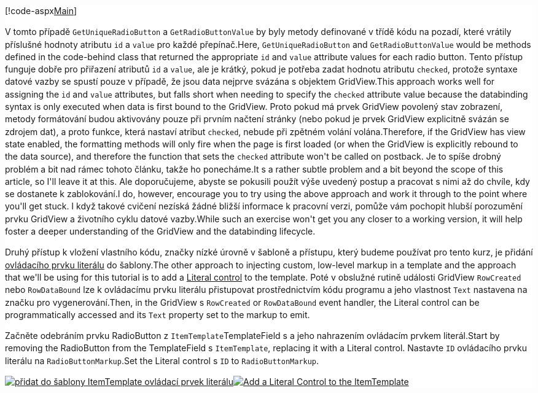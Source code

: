 [!code-aspx[Main](adding-a-gridview-column-of-radio-buttons-cs/samples/sample5.aspx)]

<span data-ttu-id="94440-221">V tomto případě `GetUniqueRadioButton` a `GetRadioButtonValue` by byly metody definované v třídě kódu na pozadí, které vrátily příslušné hodnoty atributu `id` a `value` pro každé přepínač.</span><span class="sxs-lookup"><span data-stu-id="94440-221">Here, `GetUniqueRadioButton` and `GetRadioButtonValue` would be methods defined in the code-behind class that returned the appropriate `id` and `value` attribute values for each radio button.</span></span> <span data-ttu-id="94440-222">Tento přístup funguje dobře pro přiřazení atributů `id` a `value`, ale je krátký, pokud je potřeba zadat hodnotu atributu `checked`, protože syntaxe datové vazby se spustí pouze v případě, že jsou data nejprve svázána s objektem GridView.</span><span class="sxs-lookup"><span data-stu-id="94440-222">This approach works well for assigning the `id` and `value` attributes, but falls short when needing to specify the `checked` attribute value because the databinding syntax is only executed when data is first bound to the GridView.</span></span> <span data-ttu-id="94440-223">Proto pokud má prvek GridView povolený stav zobrazení, metody formátování budou aktivovány pouze při prvním načtení stránky (nebo pokud je prvek GridView explicitně svázán se zdrojem dat), a proto funkce, která nastaví atribut `checked`, nebude při zpětném volání volána.</span><span class="sxs-lookup"><span data-stu-id="94440-223">Therefore, if the GridView has view state enabled, the formatting methods will only fire when the page is first loaded (or when the GridView is explicitly rebound to the data source), and therefore the function that sets the `checked` attribute won't be called on postback.</span></span> <span data-ttu-id="94440-224">Je to spíše drobný problém a bit nad rámec tohoto článku, takže ho ponecháme.</span><span class="sxs-lookup"><span data-stu-id="94440-224">It s a rather subtle problem and a bit beyond the scope of this article, so I'll leave it at this.</span></span> <span data-ttu-id="94440-225">Ale doporučujeme, abyste se pokusili použít výše uvedený postup a pracovat s nimi až do chvíle, kdy se dostanete k zablokování.</span><span class="sxs-lookup"><span data-stu-id="94440-225">I do, however, encourage you to try using the above approach and work it through to the point where you'll get stuck.</span></span> <span data-ttu-id="94440-226">I když takové cvičení nezíská žádné bližší informace k pracovní verzi, pomůže vám pochopit hlubší porozumění prvku GridView a životního cyklu datové vazby.</span><span class="sxs-lookup"><span data-stu-id="94440-226">While such an exercise won't get you any closer to a working version, it will help foster a deeper understanding of the GridView and the databinding lifecycle.</span></span>

<span data-ttu-id="94440-227">Druhý přístup k vložení vlastního kódu, značky nízké úrovně v šabloně a přístupu, který budeme používat pro tento kurz, je přidání [ovládacího prvku literálu](https://msdn.microsoft.com/library/sz4949ks(VS.80).aspx) do šablony.</span><span class="sxs-lookup"><span data-stu-id="94440-227">The other approach to injecting custom, low-level markup in a template and the approach that we'll be using for this tutorial is to add a [Literal control](https://msdn.microsoft.com/library/sz4949ks(VS.80).aspx) to the template.</span></span> <span data-ttu-id="94440-228">Poté v obslužné rutině události GridView `RowCreated` nebo `RowDataBound` lze k ovládacímu prvku literálu přistupovat prostřednictvím kódu programu a jeho vlastnost `Text` nastavena na značku pro vygenerování.</span><span class="sxs-lookup"><span data-stu-id="94440-228">Then, in the GridView s `RowCreated` or `RowDataBound` event handler, the Literal control can be programmatically accessed and its `Text` property set to the markup to emit.</span></span>

<span data-ttu-id="94440-229">Začněte odebráním prvku RadioButton z `ItemTemplate`TemplateField s a jeho nahrazením ovládacím prvkem literál.</span><span class="sxs-lookup"><span data-stu-id="94440-229">Start by removing the RadioButton from the TemplateField s `ItemTemplate`, replacing it with a Literal control.</span></span> <span data-ttu-id="94440-230">Nastavte `ID` ovládacího prvku literálu na `RadioButtonMarkup`.</span><span class="sxs-lookup"><span data-stu-id="94440-230">Set the Literal control s `ID` to `RadioButtonMarkup`.</span></span>

<span data-ttu-id="94440-231">[![přidat do šablony ItemTemplate ovládací prvek literálu](adding-a-gridview-column-of-radio-buttons-cs/_static/image12.gif)](adding-a-gridview-column-of-radio-buttons-cs/_static/image19.png)</span><span class="sxs-lookup"><span data-stu-id="94440-231">[![Add a Literal Control to the ItemTemplate](adding-a-gridview-column-of-radio-buttons-cs/_static/image12.gif)](adding-a-gridview-column-of-radio-buttons-cs/_static/image19.png)</span></span>
